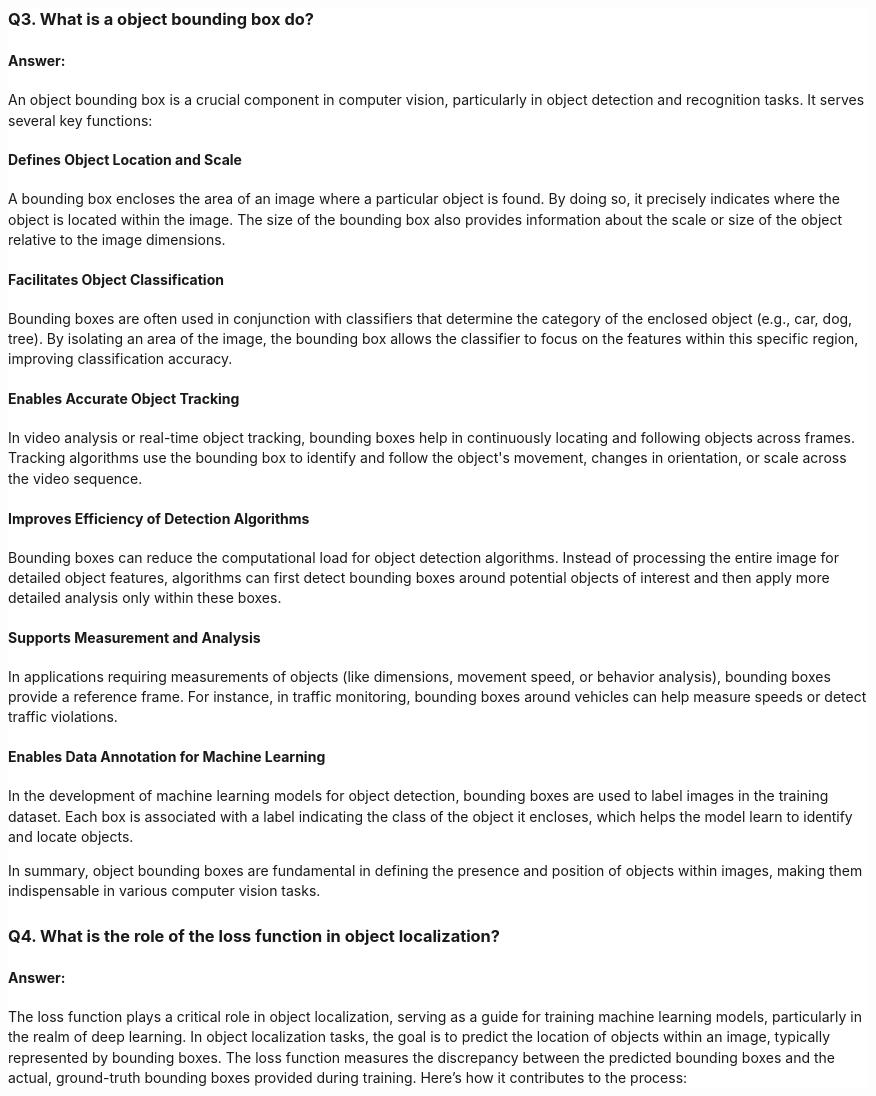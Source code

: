 ### Q3. What is a object bounding box do?

#### Answer:

An object bounding box is a crucial component in computer vision, particularly in object detection and recognition tasks. It serves several key functions:

#### Defines Object Location and Scale
A bounding box encloses the area of an image where a particular object is found. By doing so, it precisely indicates where the object is located within the image. The size of the bounding box also provides information about the scale or size of the object relative to the image dimensions.

#### Facilitates Object Classification
Bounding boxes are often used in conjunction with classifiers that determine the category of the enclosed object (e.g., car, dog, tree). By isolating an area of the image, the bounding box allows the classifier to focus on the features within this specific region, improving classification accuracy.

#### Enables Accurate Object Tracking
In video analysis or real-time object tracking, bounding boxes help in continuously locating and following objects across frames. Tracking algorithms use the bounding box to identify and follow the object's movement, changes in orientation, or scale across the video sequence.

#### Improves Efficiency of Detection Algorithms
Bounding boxes can reduce the computational load for object detection algorithms. Instead of processing the entire image for detailed object features, algorithms can first detect bounding boxes around potential objects of interest and then apply more detailed analysis only within these boxes.

#### Supports Measurement and Analysis
In applications requiring measurements of objects (like dimensions, movement speed, or behavior analysis), bounding boxes provide a reference frame. For instance, in traffic monitoring, bounding boxes around vehicles can help measure speeds or detect traffic violations.

#### Enables Data Annotation for Machine Learning
In the development of machine learning models for object detection, bounding boxes are used to label images in the training dataset. Each box is associated with a label indicating the class of the object it encloses, which helps the model learn to identify and locate objects.

In summary, object bounding boxes are fundamental in defining the presence and position of objects within images, making them indispensable in various computer vision tasks.

### Q4. What is the role of the loss function in object localization?

#### Answer:

The loss function plays a critical role in object localization, serving as a guide for training machine learning models, particularly in the realm of deep learning. In object localization tasks, the goal is to predict the location of objects within an image, typically represented by bounding boxes. The loss function measures the discrepancy between the predicted bounding boxes and the actual, ground-truth bounding boxes provided during training. Here’s           how it contributes to the process:
